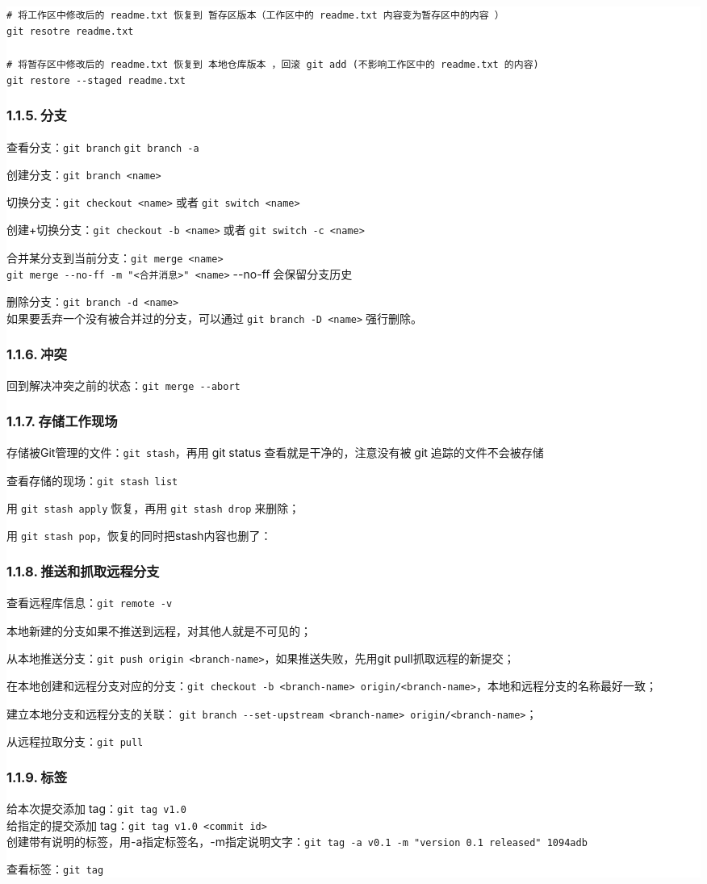 ```shell
# 将工作区中修改后的 readme.txt 恢复到 暂存区版本（工作区中的 readme.txt 内容变为暂存区中的内容 ）
git resotre readme.txt

# 将暂存区中修改后的 readme.txt 恢复到 本地仓库版本 ，回滚 git add (不影响工作区中的 readme.txt 的内容)
git restore --staged readme.txt
```

### 1.1.5. 分支

查看分支：`git branch` `git branch -a`

创建分支：`git branch <name>`

切换分支：`git checkout <name>` 或者 `git switch <name>`

创建+切换分支：`git checkout -b <name>` 或者 `git switch -c <name>`

合并某分支到当前分支：`git merge <name>`  
`git merge --no-ff -m "<合并消息>" <name>` --no-ff 会保留分支历史

删除分支：`git branch -d <name>`  
如果要丢弃一个没有被合并过的分支，可以通过 `git branch -D <name>` 强行删除。

### 1.1.6. 冲突

回到解决冲突之前的状态：`git merge --abort`

### 1.1.7. 存储工作现场

存储被Git管理的文件：`git stash`，再用 git status 查看就是干净的，注意没有被 git 追踪的文件不会被存储

查看存储的现场：`git stash list`

用 `git stash apply` 恢复，再用 `git stash drop` 来删除；

用 `git stash pop`，恢复的同时把stash内容也删了：

### 1.1.8. 推送和抓取远程分支

查看远程库信息：`git remote -v`

本地新建的分支如果不推送到远程，对其他人就是不可见的；

从本地推送分支：`git push origin <branch-name>`，如果推送失败，先用git pull抓取远程的新提交；

在本地创建和远程分支对应的分支：`git checkout -b <branch-name> origin/<branch-name>`，本地和远程分支的名称最好一致；

建立本地分支和远程分支的关联： `git branch --set-upstream <branch-name> origin/<branch-name>`；

从远程拉取分支：`git pull`

### 1.1.9. 标签

给本次提交添加 tag：`git tag v1.0`  
给指定的提交添加 tag：`git tag v1.0 <commit id>`  
创建带有说明的标签，用-a指定标签名，-m指定说明文字：`git tag -a v0.1 -m "version 0.1 released" 1094adb`

查看标签：`git tag`
